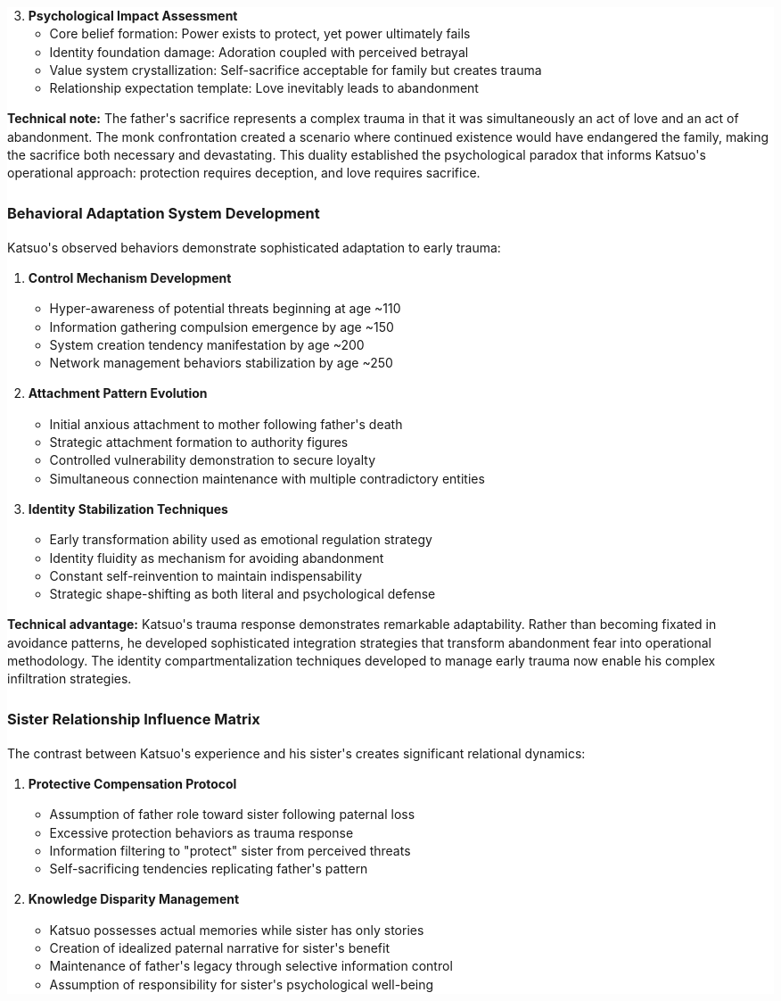 3. **Psychological Impact Assessment**
   - Core belief formation: Power exists to protect, yet power ultimately fails
   - Identity foundation damage: Adoration coupled with perceived betrayal
   - Value system crystallization: Self-sacrifice acceptable for family but creates trauma
   - Relationship expectation template: Love inevitably leads to abandonment

**Technical note:** The father's sacrifice represents a complex trauma in that it was simultaneously an act of love and an act of abandonment. The monk confrontation created a scenario where continued existence would have endangered the family, making the sacrifice both necessary and devastating. This duality established the psychological paradox that informs Katsuo's operational approach: protection requires deception, and love requires sacrifice.

### Behavioral Adaptation System Development

Katsuo's observed behaviors demonstrate sophisticated adaptation to early trauma:

1. **Control Mechanism Development**
   - Hyper-awareness of potential threats beginning at age ~110
   - Information gathering compulsion emergence by age ~150
   - System creation tendency manifestation by age ~200
   - Network management behaviors stabilization by age ~250

2. **Attachment Pattern Evolution**
   - Initial anxious attachment to mother following father's death
   - Strategic attachment formation to authority figures
   - Controlled vulnerability demonstration to secure loyalty
   - Simultaneous connection maintenance with multiple contradictory entities

3. **Identity Stabilization Techniques**
   - Early transformation ability used as emotional regulation strategy
   - Identity fluidity as mechanism for avoiding abandonment
   - Constant self-reinvention to maintain indispensability
   - Strategic shape-shifting as both literal and psychological defense

**Technical advantage:** Katsuo's trauma response demonstrates remarkable adaptability. Rather than becoming fixated in avoidance patterns, he developed sophisticated integration strategies that transform abandonment fear into operational methodology. The identity compartmentalization techniques developed to manage early trauma now enable his complex infiltration strategies.

### Sister Relationship Influence Matrix

The contrast between Katsuo's experience and his sister's creates significant relational dynamics:

1. **Protective Compensation Protocol**
   - Assumption of father role toward sister following paternal loss
   - Excessive protection behaviors as trauma response
   - Information filtering to "protect" sister from perceived threats
   - Self-sacrificing tendencies replicating father's pattern

2. **Knowledge Disparity Management**
   - Katsuo possesses actual memories while sister has only stories
   - Creation of idealized paternal narrative for sister's benefit
   - Maintenance of father's legacy through selective information control
   - Assumption of responsibility for sister's psychological well-being
